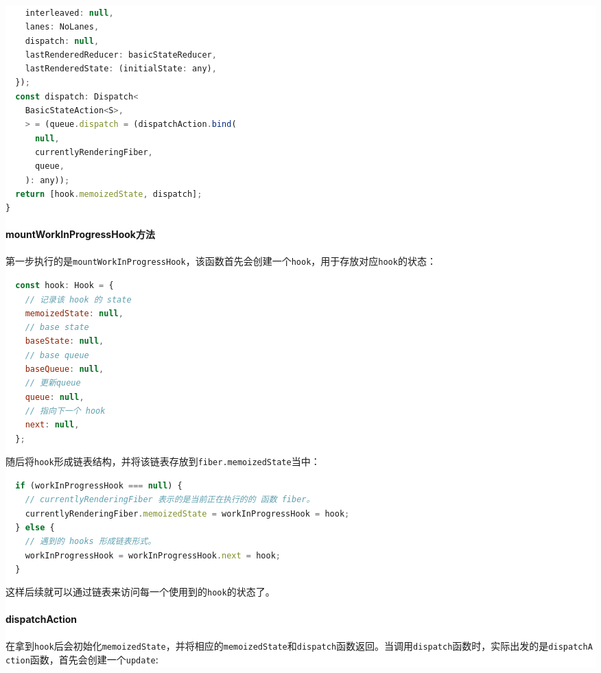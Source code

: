 ```javascript
    interleaved: null,
    lanes: NoLanes,
    dispatch: null,
    lastRenderedReducer: basicStateReducer,
    lastRenderedState: (initialState: any),
  });
  const dispatch: Dispatch<
    BasicStateAction<S>,
    > = (queue.dispatch = (dispatchAction.bind(
      null,
      currentlyRenderingFiber,
      queue,
    ): any));
  return [hook.memoizedState, dispatch];
}
```

#### mountWorkInProgressHook方法

第一步执行的是`mountWorkInProgressHook`，该函数首先会创建一个`hook`，用于存放对应`hook`的状态：

```javascript
  const hook: Hook = {
    // 记录该 hook 的 state
    memoizedState: null,
    // base state
    baseState: null,
    // base queue
    baseQueue: null,
    // 更新queue
    queue: null,
    // 指向下一个 hook
    next: null,
  };
```

随后将`hook`形成链表结构，并将该链表存放到`fiber.memoizedState`当中：

```javascript
  if (workInProgressHook === null) {
    // currentlyRenderingFiber 表示的是当前正在执行的的 函数 fiber。
    currentlyRenderingFiber.memoizedState = workInProgressHook = hook;
  } else {
    // 遇到的 hooks 形成链表形式。
    workInProgressHook = workInProgressHook.next = hook;
  }
```

这样后续就可以通过链表来访问每一个使用到的`hook`的状态了。

#### dispatchAction

在拿到`hook`后会初始化`memoizedState`，并将相应的`memoizedState`和`dispatch`函数返回。当调用`dispatch`函数时，实际出发的是`dispatchAction`函数，首先会创建一个`update`:
